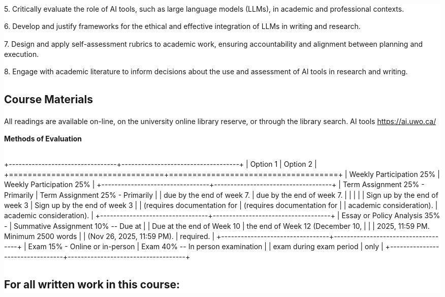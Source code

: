 5\. Critically evaluate the role of AI tools, such as large language
models (LLMs), in academic and professional contexts.

6\. Develop and justify frameworks for the ethical and effective
integration of LLMs in writing and research.

7\. Design and apply self-assessment rubrics to academic work, ensuring
accountability and alignment between planning and execution.

8\. Engage with academic literature to inform decisions about the use
and assessment of AI tools in research and writing.

## Course Materials

All readings are available on-line, on the university online library
reserve, or through the library search. AI tools <https://ai.uwo.ca/>

**Methods of Evaluation**

## 

+---------------------------------+------------------------------------+
| Option 1                        | Option 2                           |
+=================================+====================================+
| Weekly Participation 25%        | Weekly Participation 25%           |
+---------------------------------+------------------------------------+
| Term Assignment 25% - Primarily | Term Assignment 25% - Primarily    |
| due by the end of week 7.       | due by the end of week 7.          |
|                                 |                                    |
| Sign up by the end of week 3    | Sign up by the end of week 3       |
| (requires documentation for     | (requires documentation for        |
| academic consideration).        | academic consideration).           |
+---------------------------------+------------------------------------+
| Essay or Policy Analysis 35% -  | Summative Assignment 10% -- Due at |
| Due at the end of Week 10       | the end of Week 12 (December 10,   |
|                                 | 2025, 11:59 PM. Minimum 2500 words |
| (Nov 26, 2025, 11:59 PM).       | required.                          |
+---------------------------------+------------------------------------+
| Exam 15% - Online or in-person  | Exam 40% -- In person examination  |
| exam during exam period         | only                               |
+---------------------------------+------------------------------------+

## For all written work in this course: 
